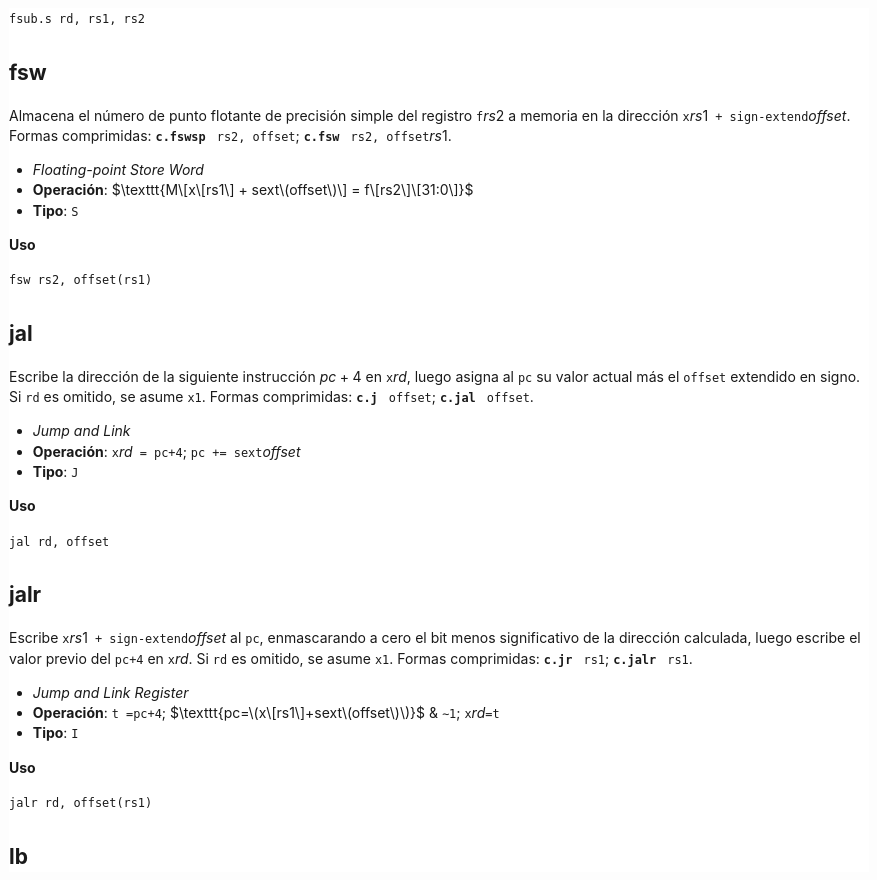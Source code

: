 ```text
fsub.s rd, rs1, rs2
```

## fsw

Almacena el número de punto flotante de precisión simple del registro $\texttt{f\[rs2\]}$ a memoria en la dirección $\texttt{x\[rs1\] + sign-extend\(offset\)}$. Formas comprimidas: **$\texttt{c.fswsp}$** $\texttt{ rs2, offset}$; **$\texttt{c.fsw}$** $\texttt{ rs2, offset\(rs1\)}$.

* _Floating-point Store Word_
* **Operación**: $\texttt{M\[x\[rs1\] + sext\(offset\)\] = f\[rs2\]\[31:0\]}$
* **Tipo**: $\texttt{S}$

**Uso**

```text
fsw rs2, offset(rs1)
```

## jal

Escribe la dirección de la siguiente instrucción $\texttt{\(pc+4\)}$ en $\texttt{x\[rd\]}$, luego asigna al $\texttt{pc}$ su valor actual más el $\texttt{offset}$ extendido en signo. Si $\texttt{rd}$ es omitido, se asume $\texttt{x1}$. Formas comprimidas: **$\texttt{c.j}$** $\texttt{ offset}$; **$\texttt{c.jal}$** $\texttt{ offset}$.

* _Jump and Link_
* **Operación**: $\texttt{x\[rd\] = pc+4}$; $\texttt{pc += sext\(offset\)}$
* **Tipo**: $\texttt{J}$

**Uso**

```text
jal rd, offset
```

## jalr

Escribe $\texttt{x\[rs1\] + sign-extend\(offset\)}$ al $\texttt{pc}$, enmascarando a cero el bit menos significativo de la dirección calculada, luego escribe el valor previo del $\texttt{pc+4}$ en $\texttt{x\[rd\]}$. Si $\texttt{rd}$ es omitido, se asume $\texttt{x1}$. Formas comprimidas: **$\texttt{c.jr}$** $\texttt{ rs1}$; **$\texttt{c.jalr}$** $\texttt{ rs1}$.

* _Jump and Link Register_
* **Operación**: $\texttt{t =pc+4}$; $\texttt{pc=\(x\[rs1\]+sext\(offset\)\)}$ & $\texttt{∼1}$; $\texttt{x\[rd\]=t}$
* **Tipo**: $\texttt{I}$

**Uso**

```text
jalr rd, offset(rs1)
```

## lb
